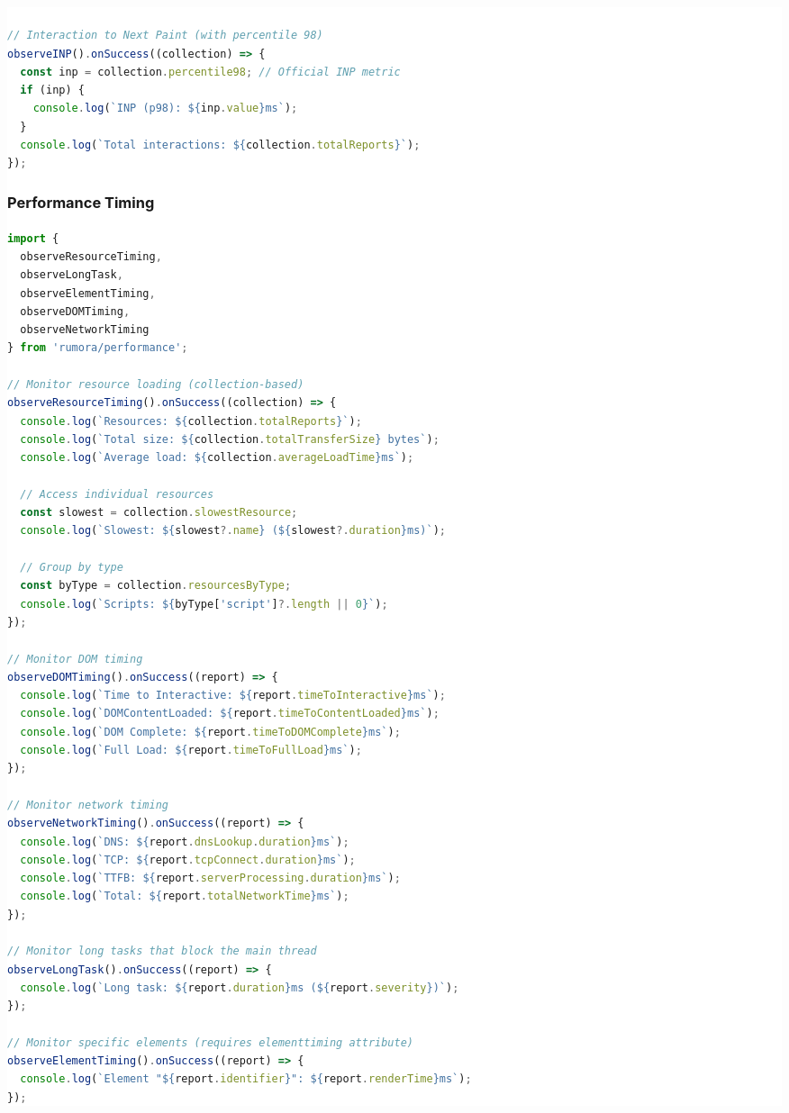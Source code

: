 ```typescript

// Interaction to Next Paint (with percentile 98)
observeINP().onSuccess((collection) => {
  const inp = collection.percentile98; // Official INP metric
  if (inp) {
    console.log(`INP (p98): ${inp.value}ms`);
  }
  console.log(`Total interactions: ${collection.totalReports}`);
});
```

### Performance Timing

```typescript
import { 
  observeResourceTiming, 
  observeLongTask, 
  observeElementTiming,
  observeDOMTiming,
  observeNetworkTiming
} from 'rumora/performance';

// Monitor resource loading (collection-based)
observeResourceTiming().onSuccess((collection) => {
  console.log(`Resources: ${collection.totalReports}`);
  console.log(`Total size: ${collection.totalTransferSize} bytes`);
  console.log(`Average load: ${collection.averageLoadTime}ms`);
  
  // Access individual resources
  const slowest = collection.slowestResource;
  console.log(`Slowest: ${slowest?.name} (${slowest?.duration}ms)`);
  
  // Group by type
  const byType = collection.resourcesByType;
  console.log(`Scripts: ${byType['script']?.length || 0}`);
});

// Monitor DOM timing
observeDOMTiming().onSuccess((report) => {
  console.log(`Time to Interactive: ${report.timeToInteractive}ms`);
  console.log(`DOMContentLoaded: ${report.timeToContentLoaded}ms`);
  console.log(`DOM Complete: ${report.timeToDOMComplete}ms`);
  console.log(`Full Load: ${report.timeToFullLoad}ms`);
});

// Monitor network timing
observeNetworkTiming().onSuccess((report) => {
  console.log(`DNS: ${report.dnsLookup.duration}ms`);
  console.log(`TCP: ${report.tcpConnect.duration}ms`);
  console.log(`TTFB: ${report.serverProcessing.duration}ms`);
  console.log(`Total: ${report.totalNetworkTime}ms`);
});

// Monitor long tasks that block the main thread
observeLongTask().onSuccess((report) => {
  console.log(`Long task: ${report.duration}ms (${report.severity})`);
});

// Monitor specific elements (requires elementtiming attribute)
observeElementTiming().onSuccess((report) => {
  console.log(`Element "${report.identifier}": ${report.renderTime}ms`);
});
```
